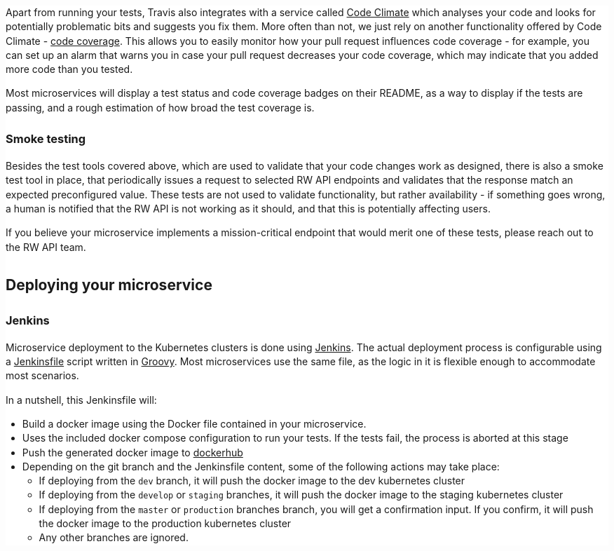 Apart from running your tests, Travis also integrates with a service called [Code Climate](https://codeclimate.com/)
which analyses your code and looks for potentially problematic bits and suggests you fix them. More often than not, we
just rely on another functionality offered by Code
Climate - [code coverage](https://en.wikipedia.org/wiki/Code_coverage). This allows you to easily monitor how your pull
request influences code coverage - for example, you can set up an alarm that warns you in case your pull request
decreases your code coverage, which may indicate that you added more code than you tested.

Most microservices will display a test status and code coverage badges on their README, as a way to display if the tests
are passing, and a rough estimation of how broad the test coverage is.

### Smoke testing

Besides the test tools covered above, which are used to validate that your code changes work as designed, there is also
a smoke test tool in place, that periodically issues a request to selected RW API endpoints and validates that the
response match an expected preconfigured value. These tests are not used to validate functionality, but rather
availability - if something goes wrong, a human is notified that the RW API is not working as it should, and that this
is potentially affecting users.

If you believe your microservice implements a mission-critical endpoint that would merit one of these tests, please
reach out to the RW API team.

## Deploying your microservice

### Jenkins

Microservice deployment to the Kubernetes clusters is done using [Jenkins](https://www.jenkins.io/). The actual
deployment process is configurable using
a [Jenkinsfile](https://github.com/resource-watch/dataset/blob/develop/Jenkinsfile) script written
in [Groovy](https://groovy-lang.org/). Most microservices use the same file, as the logic in it is flexible enough to
accommodate most scenarios.

In a nutshell, this Jenkinsfile will:

- Build a docker image using the Docker file contained in your microservice.
- Uses the included docker compose configuration to run your tests. If the tests fail, the process is aborted at this
  stage
- Push the generated docker image to [dockerhub](https://hub.docker.com/)
- Depending on the git branch and the Jenkinsfile content, some of the following actions may take place:
  - If deploying from the `dev` branch, it will push the docker image to the dev kubernetes cluster
  - If deploying from the `develop` or `staging` branches, it will push the docker image to the staging kubernetes
    cluster
  - If deploying from the `master` or `production` branches branch, you will get a confirmation input. If you confirm,
    it will push the docker image to the production kubernetes cluster
  - Any other branches are ignored.
